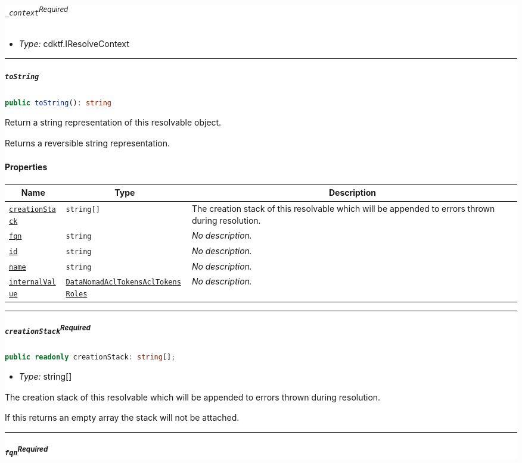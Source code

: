 ###### `_context`<sup>Required</sup> <a name="_context" id="@cdktf/provider-nomad.dataNomadAclTokens.DataNomadAclTokensAclTokensRolesOutputReference.resolve.parameter._context"></a>

- *Type:* cdktf.IResolveContext

---

##### `toString` <a name="toString" id="@cdktf/provider-nomad.dataNomadAclTokens.DataNomadAclTokensAclTokensRolesOutputReference.toString"></a>

```typescript
public toString(): string
```

Return a string representation of this resolvable object.

Returns a reversible string representation.


#### Properties <a name="Properties" id="Properties"></a>

| **Name** | **Type** | **Description** |
| --- | --- | --- |
| <code><a href="#@cdktf/provider-nomad.dataNomadAclTokens.DataNomadAclTokensAclTokensRolesOutputReference.property.creationStack">creationStack</a></code> | <code>string[]</code> | The creation stack of this resolvable which will be appended to errors thrown during resolution. |
| <code><a href="#@cdktf/provider-nomad.dataNomadAclTokens.DataNomadAclTokensAclTokensRolesOutputReference.property.fqn">fqn</a></code> | <code>string</code> | *No description.* |
| <code><a href="#@cdktf/provider-nomad.dataNomadAclTokens.DataNomadAclTokensAclTokensRolesOutputReference.property.id">id</a></code> | <code>string</code> | *No description.* |
| <code><a href="#@cdktf/provider-nomad.dataNomadAclTokens.DataNomadAclTokensAclTokensRolesOutputReference.property.name">name</a></code> | <code>string</code> | *No description.* |
| <code><a href="#@cdktf/provider-nomad.dataNomadAclTokens.DataNomadAclTokensAclTokensRolesOutputReference.property.internalValue">internalValue</a></code> | <code><a href="#@cdktf/provider-nomad.dataNomadAclTokens.DataNomadAclTokensAclTokensRoles">DataNomadAclTokensAclTokensRoles</a></code> | *No description.* |

---

##### `creationStack`<sup>Required</sup> <a name="creationStack" id="@cdktf/provider-nomad.dataNomadAclTokens.DataNomadAclTokensAclTokensRolesOutputReference.property.creationStack"></a>

```typescript
public readonly creationStack: string[];
```

- *Type:* string[]

The creation stack of this resolvable which will be appended to errors thrown during resolution.

If this returns an empty array the stack will not be attached.

---

##### `fqn`<sup>Required</sup> <a name="fqn" id="@cdktf/provider-nomad.dataNomadAclTokens.DataNomadAclTokensAclTokensRolesOutputReference.property.fqn"></a>

